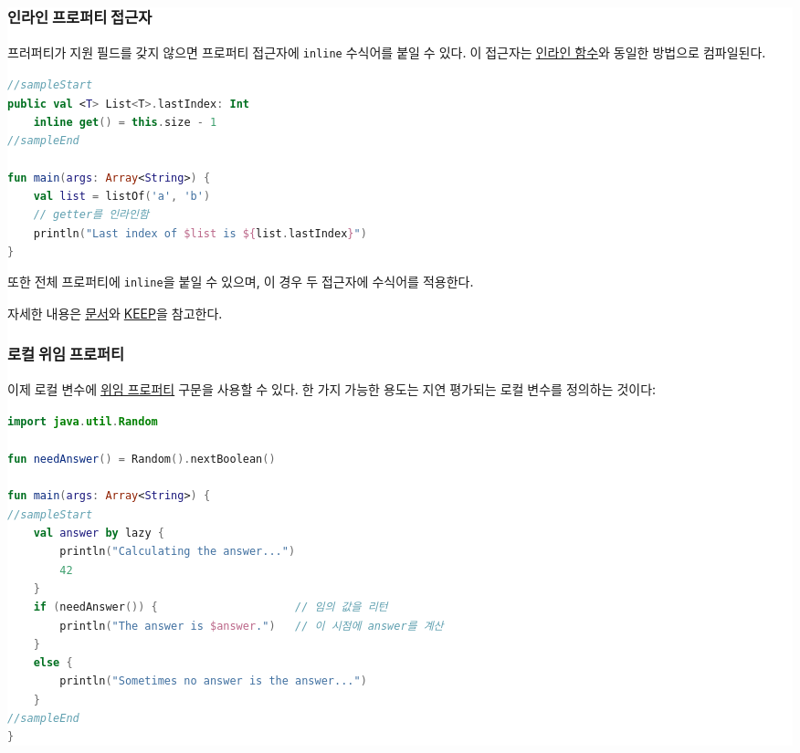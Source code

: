 ### 인라인 프로퍼티 접근자

프러퍼티가 지원 필드를 갖지 않으면 프로퍼티 접근자에 `inline` 수식어를 붙일 수 있다.
이 접근자는 [인라인 함수](inline-functions.html)와 동일한 방법으로 컴파일된다.

<div class="sample" markdown="1" data-min-compiler-version="1.1">

``` kotlin
//sampleStart
public val <T> List<T>.lastIndex: Int
    inline get() = this.size - 1
//sampleEnd

fun main(args: Array<String>) {
    val list = listOf('a', 'b')
    // getter를 인라인함
    println("Last index of $list is ${list.lastIndex}")
}
```
</div>

또한 전체 프로퍼티에 `inline`을 붙일 수 있으며, 이 경우 두 접근자에 수식어를 적용한다.

자세한 내용은 [문서](inline-functions.html#inline-properties)와 [KEEP](https://github.com/Kotlin/KEEP/blob/master/proposals/inline-properties.md)을 참고한다.


### 로컬 위임 프로퍼티

이제 로컬 변수에 [위임 프로퍼티](delegated-properties.html) 구문을 사용할 수 있다.
한 가지 가능한 용도는 지연 평가되는 로컬 변수를 정의하는 것이다:

<div class="sample" markdown="1" data-min-compiler-version="1.1">

``` kotlin
import java.util.Random

fun needAnswer() = Random().nextBoolean()

fun main(args: Array<String>) {
//sampleStart
    val answer by lazy {
        println("Calculating the answer...")
        42
    }
    if (needAnswer()) {                     // 임의 값을 리턴
        println("The answer is $answer.")   // 이 시점에 answer를 계산
    }
    else {
        println("Sometimes no answer is the answer...")
    }
//sampleEnd
}
```
</div>
